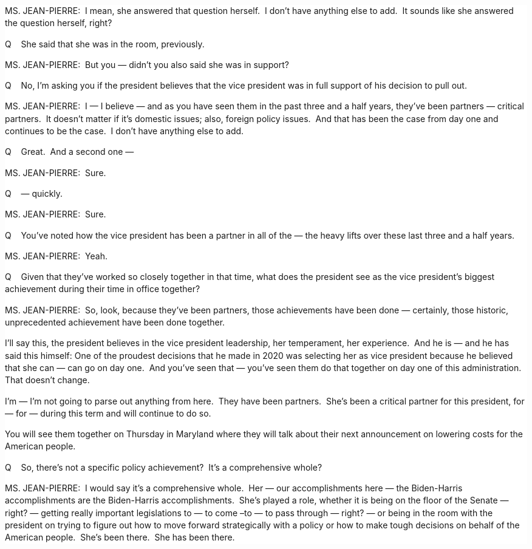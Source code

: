 MS. JEAN-PIERRE:  I mean, she answered that question herself.  I don’t
have anything else to add.  It sounds like she answered the question
herself, right?  
  
Q    She said that she was in the room, previously.  
  
MS. JEAN-PIERRE:  But you — didn’t you also said she was in support?  
  
Q    No, I’m asking you if the president believes that the vice
president was in full support of his decision to pull out.  
  
MS. JEAN-PIERRE:  I — I believe — and as you have seen them in the past
three and a half years, they’ve been partners — critical partners.  It
doesn’t matter if it’s domestic issues; also, foreign policy issues. 
And that has been the case from day one and continues to be the case.  I
don’t have anything else to add.  
  
Q    Great.  And a second one —  
  
MS. JEAN-PIERRE:  Sure.  
  
Q    — quickly.   
  
MS. JEAN-PIERRE:  Sure.  
  
Q    You’ve noted how the vice president has been a partner in all of
the — the heavy lifts over these last three and a half years. 

MS. JEAN-PIERRE:  Yeah.

Q    Given that they’ve worked so closely together in that time, what
does the president see as the vice president’s biggest achievement
during their time in office together?  
  
MS. JEAN-PIERRE:  So, look, because they’ve been partners, those
achievements have been done — certainly, those historic, unprecedented
achievement have been done together.   
  
I’ll say this, the president believes in the vice president leadership,
her temperament, her experience.  And he is — and he has said this
himself: One of the proudest decisions that he made in 2020 was
selecting her as vice president because he believed that she can — can
go on day one.  And you’ve seen that — you’ve seen them do that together
on day one of this administration.  That doesn’t change.   
  
I’m — I’m not going to parse out anything from here.  They have been
partners.  She’s been a critical partner for this president, for — for —
during this term and will continue to do so.   
  
You will see them together on Thursday in Maryland where they will talk
about their next announcement on lowering costs for the American
people.  
  
Q    So, there’s not a specific policy achievement?  It’s a
comprehensive whole?  
  
MS. JEAN-PIERRE:  I would say it’s a comprehensive whole.  Her — our
accomplishments here — the Biden-Harris accomplishments are the
Biden-Harris accomplishments.  She’s played a role, whether it is being
on the floor of the Senate — right? — getting really important
legislations to — to come –to — to pass through — right? — or being in
the room with the president on trying to figure out how to move forward
strategically with a policy or how to make tough decisions on behalf of
the American people.  She’s been there.  She has been there.   
  
